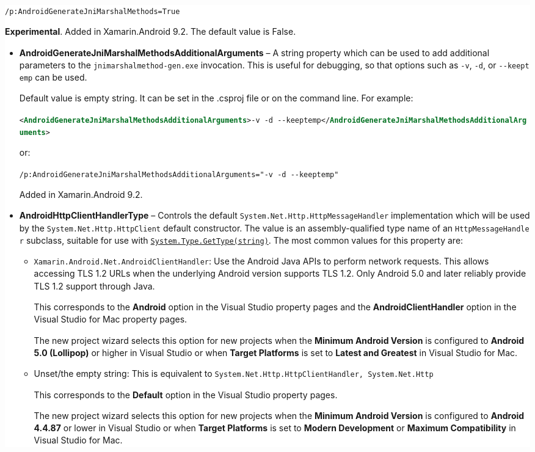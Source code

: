   ```
  /p:AndroidGenerateJniMarshalMethods=True
  ```

  **Experimental**. Added in Xamarin.Android 9.2.
  The default value is False.

- **AndroidGenerateJniMarshalMethodsAdditionalArguments** &ndash; A
  string property which can be used to add additional parameters to
  the `jnimarshalmethod-gen.exe` invocation.  This is useful for
  debugging, so that options such as `-v`, `-d`, or `--keeptemp` can
  be used.

  Default value is empty string. It can be set in the .csproj file or
  on the command line. For example:

  ```xml
  <AndroidGenerateJniMarshalMethodsAdditionalArguments>-v -d --keeptemp</AndroidGenerateJniMarshalMethodsAdditionalArguments>
  ```

  or:

  ```
  /p:AndroidGenerateJniMarshalMethodsAdditionalArguments="-v -d --keeptemp"
  ```

  Added in Xamarin.Android 9.2.

- **AndroidHttpClientHandlerType** &ndash; Controls the default
  `System.Net.Http.HttpMessageHandler` implementation which will be used by
  the `System.Net.Http.HttpClient` default constructor. The value is an
  assembly-qualified type name of an `HttpMessageHandler` subclass, suitable
  for use with
  [`System.Type.GetType(string)`](https://docs.microsoft.com/dotnet/api/system.type.gettype?view=netcore-2.0#System_Type_GetType_System_String_).
  The most common values for this property are:

  - `Xamarin.Android.Net.AndroidClientHandler`: Use the Android Java APIs
    to perform network requests. This allows accessing TLS 1.2 URLs when
    the underlying Android version supports TLS 1.2. Only Android 5.0 and
    later reliably provide TLS 1.2 support through Java.

    This corresponds to the **Android** option in the Visual Studio
    property pages and the **AndroidClientHandler** option in the Visual
    Studio for Mac property pages.

    The new project wizard selects this option for new projects when the
    **Minimum Android Version** is configured to **Android 5.0
    (Lollipop)** or higher in Visual Studio or when **Target Platforms**
    is set to **Latest and Greatest** in Visual Studio for Mac.

  - Unset/the empty string: This is equivalent to
    `System.Net.Http.HttpClientHandler, System.Net.Http`

    This corresponds to the **Default** option in the Visual Studio
    property pages.

    The new project wizard selects this option for new projects when the
    **Minimum Android Version** is configured to **Android 4.4.87** or
    lower in Visual Studio or when **Target Platforms** is set to **Modern
    Development** or **Maximum Compatibility** in Visual Studio for Mac.
